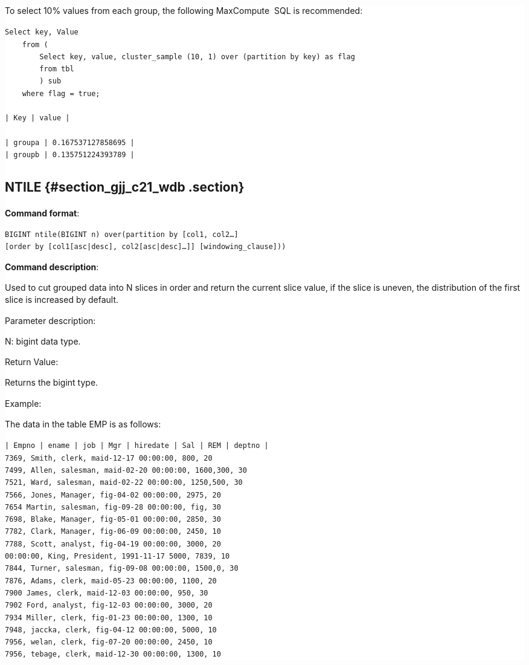 To select 10% values from each group, the following MaxCompute  SQL is recommended:

```
Select key, Value
    from (
        Select key, value, cluster_sample (10, 1) over (partition by key) as flag
        from tbl
        ) sub
    where flag = true;

| Key | value |

| groupa | 0.167537127858695 |
| groupb | 0.135751224393789 |

```

## NTILE {#section_gjj_c21_wdb .section}

**Command format**:

```
BIGINT ntile(BIGINT n) over(partition by [col1, col2…]  
[order by [col1[asc|desc], col2[asc|desc]…]] [windowing_clause]))
```

**Command description**:

Used to cut grouped data into N slices in order and return the current slice value, if the slice is uneven, the distribution of the first slice is increased by default.

Parameter description:

N: bigint data type.

Return Value:

Returns the bigint type.

Example:

The data in the table EMP is as follows:

```
| Empno | ename | job | Mgr | hiredate | Sal | REM | deptno |
7369, Smith, clerk, maid-12-17 00:00:00, 800, 20
7499, Allen, salesman, maid-02-20 00:00:00, 1600,300, 30
7521, Ward, salesman, maid-02-22 00:00:00, 1250,500, 30
7566, Jones, Manager, fig-04-02 00:00:00, 2975, 20
7654 Martin, salesman, fig-09-28 00:00:00, fig, 30
7698, Blake, Manager, fig-05-01 00:00:00, 2850, 30
7782, Clark, Manager, fig-06-09 00:00:00, 2450, 10
7788, Scott, analyst, fig-04-19 00:00:00, 3000, 20
00:00:00, King, President, 1991-11-17 5000, 7839, 10
7844, Turner, salesman, fig-09-08 00:00:00, 1500,0, 30
7876, Adams, clerk, maid-05-23 00:00:00, 1100, 20
7900 James, clerk, maid-12-03 00:00:00, 950, 30
7902 Ford, analyst, fig-12-03 00:00:00, 3000, 20
7934 Miller, clerk, fig-01-23 00:00:00, 1300, 10
7948, jaccka, clerk, fig-04-12 00:00:00, 5000, 10
7956, welan, clerk, fig-07-20 00:00:00, 2450, 10
7956, tebage, clerk, maid-12-30 00:00:00, 1300, 10
```
